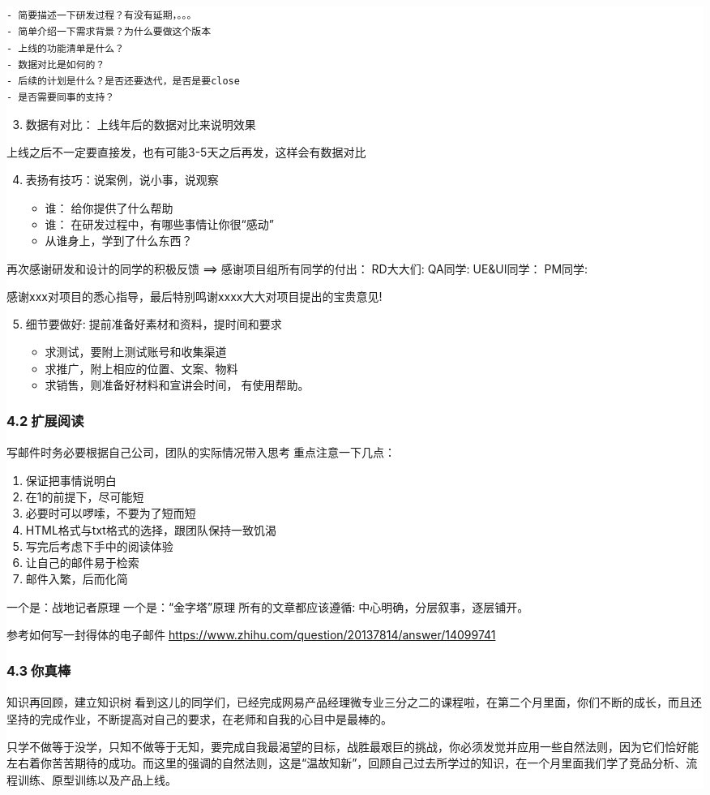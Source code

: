 	- 简要描述一下研发过程？有没有延期，。。。
	- 简单介绍一下需求背景？为什么要做这个版本
	- 上线的功能清单是什么？
	- 数据对比是如何的？
	- 后续的计划是什么？是否还要迭代，是否是要close
	- 是否需要同事的支持？
3. 数据有对比： 上线年后的数据对比来说明效果

上线之后不一定要直接发，也有可能3-5天之后再发，这样会有数据对比

4. 表扬有技巧：说案例，说小事，说观察

	- 谁： 给你提供了什么帮助
	- 谁： 在研发过程中，有哪些事情让你很“感动”
	- 从谁身上，学到了什么东西？
	
再次感谢研发和设计的同学的积极反馈 ==> 
感谢项目组所有同学的付出：
RD大大们:
QA同学:
UE&UI同学：
PM同学:

感谢xxx对项目的悉心指导，最后特别鸣谢xxxx大大对项目提出的宝贵意见!

5. 细节要做好: 提前准备好素材和资料，提时间和要求

	- 求测试，要附上测试账号和收集渠道
	- 求推广，附上相应的位置、文案、物料
	- 求销售，则准备好材料和宣讲会时间， 有使用帮助。
	
### 4.2 扩展阅读
写邮件时务必要根据自己公司，团队的实际情况带入思考
重点注意一下几点：

1. 保证把事情说明白
2. 在1的前提下，尽可能短
3. 必要时可以啰嗦，不要为了短而短
4. HTML格式与txt格式的选择，跟团队保持一致饥渴
5. 写完后考虑下手中的阅读体验
6. 让自己的邮件易于检索
7. 邮件入繁，后而化简

一个是：战地记者原理
一个是：“金字塔”原理
所有的文章都应该遵循: 中心明确，分层叙事，逐层铺开。

参考如何写一封得体的电子邮件 https://www.zhihu.com/question/20137814/answer/14099741


### 4.3 你真棒
知识再回顾，建立知识树
看到这儿的同学们，已经完成网易产品经理微专业三分之二的课程啦，在第二个月里面，你们不断的成长，而且还坚持的完成作业，不断提高对自己的要求，在老师和自我的心目中是最棒的。

只学不做等于没学，只知不做等于无知，要完成自我最渴望的目标，战胜最艰巨的挑战，你必须发觉并应用一些自然法则，因为它们恰好能左右着你苦苦期待的成功。而这里的强调的自然法则，这是“温故知新”，回顾自己过去所学过的知识，在一个月里面我们学了竞品分析、流程训练、原型训练以及产品上线。
